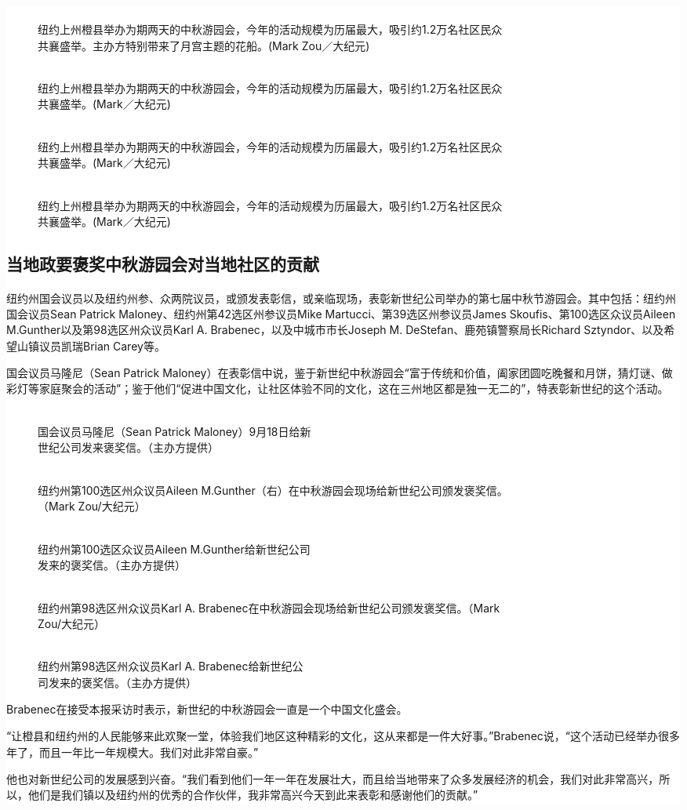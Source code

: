 <figure id="attachment_13827735" aria-describedby="caption-attachment-13827735" style="width: 600px" class="wp-caption aligncenter"><a target="_blank" href="https://i.epochtimes.com/assets/uploads/2022/09/id13827735-2209181212012483.jpg"><img decoding="async" class="size-large wp-image-13827735" src="https://i.epochtimes.com/assets/uploads/2022/09/id13827735-2209181212012483-600x396.jpg" alt="" width="600" b="396" /></a><figcaption id="caption-attachment-13827735" class="wp-caption-text">纽约上州橙县举办为期两天的中秋游园会，今年的活动规模为历届最大，吸引约1.2万名社区民众共襄盛举。主办方特别带来了月宫主题的花船。(Mark Zou／大纪元)</figcaption></figure>
<figure id="attachment_13827746" aria-describedby="caption-attachment-13827746" style="width: 600px" class="wp-caption aligncenter"><a target="_blank" href="https://i.epochtimes.com/assets/uploads/2022/09/id13827746-2209181211112483.jpg"><img decoding="async" class="size-large wp-image-13827746" src="https://i.epochtimes.com/assets/uploads/2022/09/id13827746-2209181211112483-600x396.jpg" alt="" width="600" b="396" /></a><figcaption id="caption-attachment-13827746" class="wp-caption-text">纽约上州橙县举办为期两天的中秋游园会，今年的活动规模为历届最大，吸引约1.2万名社区民众共襄盛举。(Mark／大纪元)</figcaption></figure>
<figure id="attachment_13827733" aria-describedby="caption-attachment-13827733" style="width: 600px" class="wp-caption aligncenter"><a target="_blank" href="https://i.epochtimes.com/assets/uploads/2022/09/id13827733-2209181211262483.jpg"><img decoding="async" class="size-large wp-image-13827733" src="https://i.epochtimes.com/assets/uploads/2022/09/id13827733-2209181211262483-600x396.jpg" alt="" width="600" b="396" /></a><figcaption id="caption-attachment-13827733" class="wp-caption-text">纽约上州橙县举办为期两天的中秋游园会，今年的活动规模为历届最大，吸引约1.2万名社区民众共襄盛举。(Mark／大纪元)</figcaption></figure>
<figure id="attachment_13827750" aria-describedby="caption-attachment-13827750" style="width: 600px" class="wp-caption aligncenter"><a target="_blank" href="https://i.epochtimes.com/assets/uploads/2022/09/id13827750-2209181212442483.jpg"><img decoding="async" class="size-large wp-image-13827750" src="https://i.epochtimes.com/assets/uploads/2022/09/id13827750-2209181212442483-600x400.jpg" alt="" width="600" b="400" /></a><figcaption id="caption-attachment-13827750" class="wp-caption-text">纽约上州橙县举办为期两天的中秋游园会，今年的活动规模为历届最大，吸引约1.2万名社区民众共襄盛举。(Mark／大纪元)</figcaption></figure>
<h2>当地政要褒奖中秋游园会对当地社区的贡献</h2>
<p>纽约州国会议员以及纽约州参、众两院议员，或颁发表彰信，或亲临现场，表彰新世纪公司举办的第七届中秋节游园会。其中包括：纽约州国会议员Sean Patrick Maloney、纽约州第42选区州参议员Mike Martucci、第39选区州参议员James Skoufis、第100选区众议员Aileen M.Gunther以及第98选区州众议员Karl A. Brabenec，以及中城市市长Joseph M. DeStefan、鹿苑镇警察局长Richard Sztyndor、以及希望山镇议员凯瑞Brian Carey等。</p>
<p>国会议员马隆尼（Sean Patrick Maloney）在表彰信中说，鉴于新世纪中秋游园会“富于传统和价值，阖家团圆吃晚餐和月饼，猜灯谜、做彩灯等家庭聚会的活动”；鉴于他们“促进中国文化，让社区体验不同的文化，这在三州地区都是独一无二的”，特表彰新世纪的这个活动。</p>
<figure id="attachment_13827854" aria-describedby="caption-attachment-13827854" style="width: 349px" class="wp-caption aligncenter"><a target="_blank" href="https://i.epochtimes.com/assets/uploads/2022/09/id13827854-Screen-Shot-2022-09-18-at-7.19.12-PM.png"><img decoding="async" class=" wp-image-13827854" src="https://i.epochtimes.com/assets/uploads/2022/09/id13827854-Screen-Shot-2022-09-18-at-7.19.12-PM-600x682.png" alt="" width="349" b="396" /></a><figcaption id="caption-attachment-13827854" class="wp-caption-text">国会议员马隆尼（Sean Patrick Maloney）9月18日给新世纪公司发来褒奖信。（主办方提供）</figcaption></figure>
<figure id="attachment_13828417" aria-describedby="caption-attachment-13828417" style="width: 600px" class="wp-caption aligncenter"><a target="_blank" href="https://i.epochtimes.com/assets/uploads/2022/09/id13828417-Copy-of-_99A2693.jpg"><img decoding="async" class="size-large wp-image-13828417" src="https://i.epochtimes.com/assets/uploads/2022/09/id13828417-Copy-of-_99A2693-600x400.jpg" alt="" width="600" b="400" /></a><figcaption id="caption-attachment-13828417" class="wp-caption-text">纽约州第100选区州众议员Aileen M.Gunther（右）在中秋游园会现场给新世纪公司颁发褒奖信。（Mark Zou/大纪元）</figcaption></figure>
<figure id="attachment_13827845" aria-describedby="caption-attachment-13827845" style="width: 348px" class="wp-caption aligncenter"><a target="_blank" href="https://i.epochtimes.com/assets/uploads/2022/09/id13827845-Screen-Shot-2022-09-18-at-7.20.36-PM.png"><img decoding="async" class=" wp-image-13827845" src="https://i.epochtimes.com/assets/uploads/2022/09/id13827845-Screen-Shot-2022-09-18-at-7.20.36-PM-600x743.png" alt="" width="348" b="431" /></a><figcaption id="caption-attachment-13827845" class="wp-caption-text">纽约州第100选区众议员Aileen M.Gunther给新世纪公司发来的褒奖信。（主办方提供）</figcaption></figure>
<figure id="attachment_13828412" aria-describedby="caption-attachment-13828412" style="width: 600px" class="wp-caption aligncenter"><a target="_blank" href="https://i.epochtimes.com/assets/uploads/2022/09/id13828412-Copy-of-L1006582.jpg"><img decoding="async" class="size-large wp-image-13828412" src="https://i.epochtimes.com/assets/uploads/2022/09/id13828412-Copy-of-L1006582-600x397.jpg" alt="" width="600" b="397" /></a><figcaption id="caption-attachment-13828412" class="wp-caption-text">纽约州第98选区州众议员Karl A. Brabenec在中秋游园会现场给新世纪公司颁发褒奖信。（Mark Zou/大纪元）</figcaption></figure>
<figure id="attachment_13827862" aria-describedby="caption-attachment-13827862" style="width: 352px" class="wp-caption aligncenter"><a target="_blank" href="https://i.epochtimes.com/assets/uploads/2022/09/id13827862-Screen-Shot-2022-09-18-at-7.21.33-PM.png"><img decoding="async" class=" wp-image-13827862" src="https://i.epochtimes.com/assets/uploads/2022/09/id13827862-Screen-Shot-2022-09-18-at-7.21.33-PM-600x981.png" alt="" width="352" b="576" /></a><figcaption id="caption-attachment-13827862" class="wp-caption-text">纽约州第98选区州众议员Karl A. Brabenec给新世纪公司发来的褒奖信。（主办方提供）</figcaption></figure>
<p>Brabenec在接受本报采访时表示，新世纪的中秋游园会一直是一个中国文化盛会。</p>
<p>“让橙县和纽约州的人民能够来此欢聚一堂，体验我们地区这种精彩的文化，这从来都是一件大好事。”Brabenec说，“这个活动已经举办很多年了，而且一年比一年规模大。我们对此非常自豪。”</p>
<p>他也对新世纪公司的发展感到兴奋。“我们看到他们一年一年在发展壮大，而且给当地带来了众多发展经济的机会，我们对此非常高兴，所以，他们是我们镇以及纽约州的优秀的合作伙伴，我非常高兴今天到此来表彰和感谢他们的贡献。”</p>